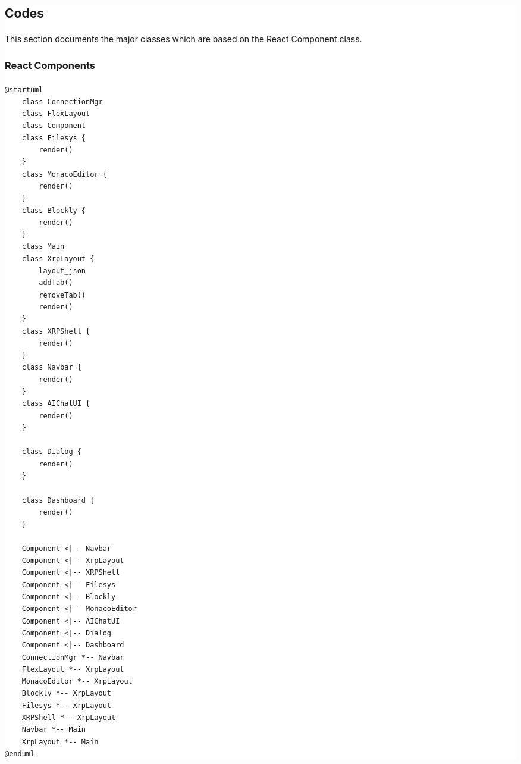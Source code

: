 ## Codes

This section documents the major classes which are based on the React Component class.

### React Components

```plantuml
@startuml
    class ConnectionMgr
    class FlexLayout
    class Component
    class Filesys {
        render()
    }
    class MonacoEditor {
        render()
    }
    class Blockly {
        render()
    }
    class Main
    class XrpLayout {
        layout_json
        addTab()
        removeTab()
        render()
    }
    class XRPShell {
        render()
    }
    class Navbar {
        render()
    }
    class AIChatUI {
        render()
    }

    class Dialog {
        render()
    }

    class Dashboard {
        render()
    }

    Component <|-- Navbar
    Component <|-- XrpLayout
    Component <|-- XRPShell
    Component <|-- Filesys
    Component <|-- Blockly
    Component <|-- MonacoEditor
    Component <|-- AIChatUI
    Component <|-- Dialog
    Component <|-- Dashboard
    ConnectionMgr *-- Navbar
    FlexLayout *-- XrpLayout
    MonacoEditor *-- XrpLayout
    Blockly *-- XrpLayout
    Filesys *-- XrpLayout
    XRPShell *-- XrpLayout
    Navbar *-- Main
    XrpLayout *-- Main
@enduml
```